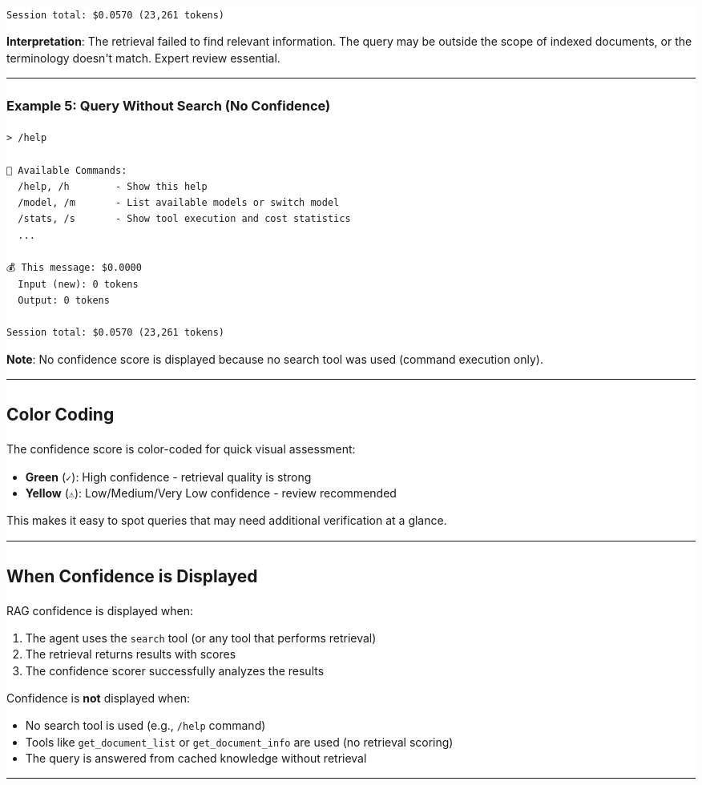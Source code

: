 ```
Session total: $0.0570 (23,261 tokens)
```

**Interpretation**: The retrieval failed to find relevant information. The query may be outside the scope of indexed documents, or the terminology doesn't match. Expert review essential.

---

### Example 5: Query Without Search (No Confidence)

```
> /help

📖 Available Commands:
  /help, /h        - Show this help
  /model, /m       - List available models or switch model
  /stats, /s       - Show tool execution and cost statistics
  ...

💰 This message: $0.0000
  Input (new): 0 tokens
  Output: 0 tokens

Session total: $0.0570 (23,261 tokens)
```

**Note**: No confidence score is displayed because no search tool was used (command execution only).

---

## Color Coding

The confidence score is color-coded for quick visual assessment:

- **Green** (`✓`): High confidence - retrieval quality is strong
- **Yellow** (`⚠️`): Low/Medium/Very Low confidence - review recommended

This makes it easy to spot queries that may need additional verification at a glance.

---

## When Confidence is Displayed

RAG confidence is displayed when:
1. The agent uses the `search` tool (or any tool that performs retrieval)
2. The retrieval returns results with scores
3. The confidence scorer successfully analyzes the results

Confidence is **not** displayed when:
- No search tool is used (e.g., `/help` command)
- Tools like `get_document_list` or `get_document_info` are used (no retrieval scoring)
- The query is answered from cached knowledge without retrieval

---
